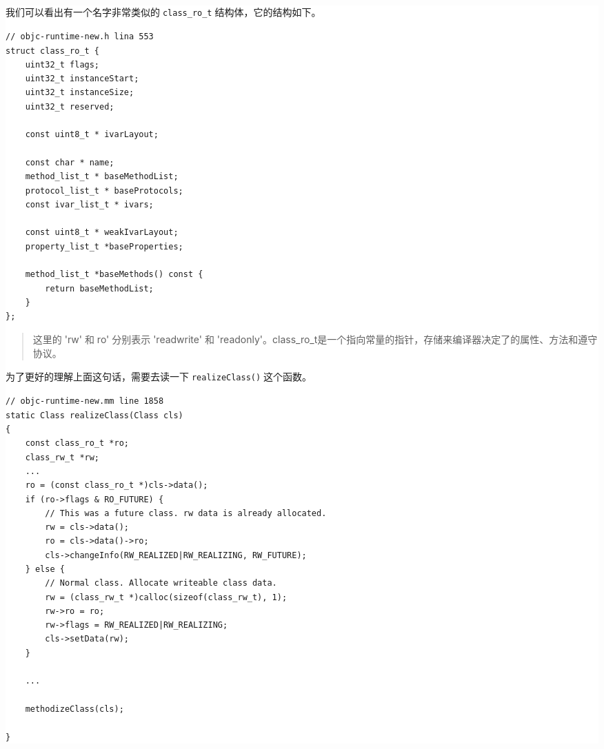 我们可以看出有一个名字非常类似的 `class_ro_t` 结构体，它的结构如下。

```
// objc-runtime-new.h lina 553
struct class_ro_t {
    uint32_t flags;
    uint32_t instanceStart;
    uint32_t instanceSize;
    uint32_t reserved;

    const uint8_t * ivarLayout;
    
    const char * name;
    method_list_t * baseMethodList;
    protocol_list_t * baseProtocols;
    const ivar_list_t * ivars;

    const uint8_t * weakIvarLayout;
    property_list_t *baseProperties;

    method_list_t *baseMethods() const {
        return baseMethodList;
    }
};
```
> 这里的 'rw' 和 ro' 分别表示 'readwrite' 和 'readonly'。class_ro_t是一个指向常量的指针，存储来编译器决定了的属性、方法和遵守协议。

为了更好的理解上面这句话，需要去读一下 `realizeClass()` 这个函数。 

```
// objc-runtime-new.mm line 1858
static Class realizeClass(Class cls)
{
    const class_ro_t *ro;
    class_rw_t *rw;
    ...
    ro = (const class_ro_t *)cls->data();
    if (ro->flags & RO_FUTURE) {
        // This was a future class. rw data is already allocated.
        rw = cls->data();
        ro = cls->data()->ro;
        cls->changeInfo(RW_REALIZED|RW_REALIZING, RW_FUTURE);
    } else {
        // Normal class. Allocate writeable class data.
        rw = (class_rw_t *)calloc(sizeof(class_rw_t), 1);
        rw->ro = ro;
        rw->flags = RW_REALIZED|RW_REALIZING;
        cls->setData(rw);
    }

    ...

    methodizeClass(cls);

}
```

